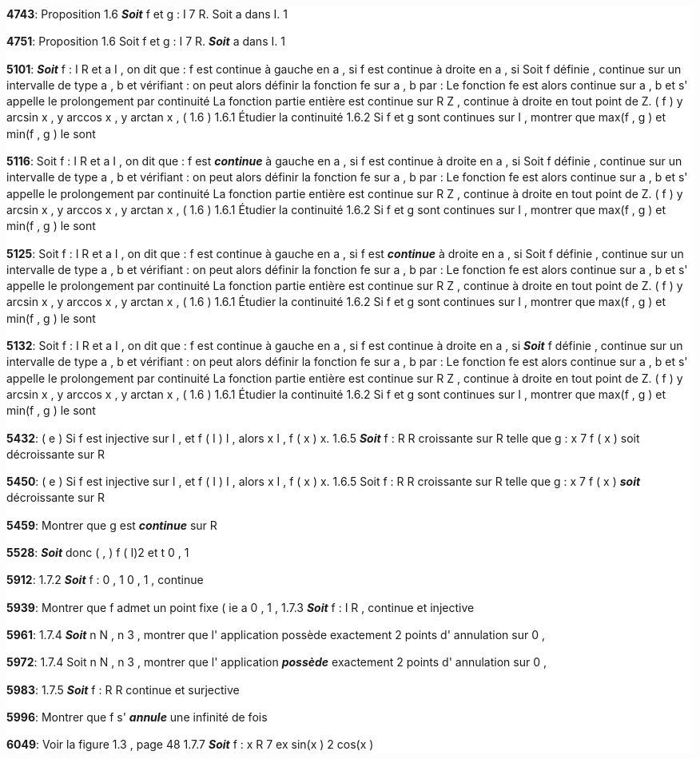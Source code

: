 **4743**: Proposition 1.6 ***Soit*** f et g : I 7 R. Soit a dans I. 1

**4751**: Proposition 1.6 Soit f et g : I 7 R. ***Soit*** a dans I. 1

**5101**: ***Soit*** f : I R et a I , on dit que : f est continue à gauche en a , si f est continue à droite en a , si Soit f définie , continue sur un intervalle de type a , b et vérifiant : on peut alors définir la fonction fe sur a , b par : Le fonction fe est alors continue sur a , b et s' appelle le prolongement par continuité La fonction partie entière est continue sur R Z , continue à droite en tout point de Z. ( f ) y arcsin x , y arccos x , y arctan x , ( 1.6 ) 1.6.1 Étudier la continuité 1.6.2 Si f et g sont continues sur I , montrer que max(f , g ) et min(f , g ) le sont

**5116**: Soit f : I R et a I , on dit que : f est ***continue*** à gauche en a , si f est continue à droite en a , si Soit f définie , continue sur un intervalle de type a , b et vérifiant : on peut alors définir la fonction fe sur a , b par : Le fonction fe est alors continue sur a , b et s' appelle le prolongement par continuité La fonction partie entière est continue sur R Z , continue à droite en tout point de Z. ( f ) y arcsin x , y arccos x , y arctan x , ( 1.6 ) 1.6.1 Étudier la continuité 1.6.2 Si f et g sont continues sur I , montrer que max(f , g ) et min(f , g ) le sont

**5125**: Soit f : I R et a I , on dit que : f est continue à gauche en a , si f est ***continue*** à droite en a , si Soit f définie , continue sur un intervalle de type a , b et vérifiant : on peut alors définir la fonction fe sur a , b par : Le fonction fe est alors continue sur a , b et s' appelle le prolongement par continuité La fonction partie entière est continue sur R Z , continue à droite en tout point de Z. ( f ) y arcsin x , y arccos x , y arctan x , ( 1.6 ) 1.6.1 Étudier la continuité 1.6.2 Si f et g sont continues sur I , montrer que max(f , g ) et min(f , g ) le sont

**5132**: Soit f : I R et a I , on dit que : f est continue à gauche en a , si f est continue à droite en a , si ***Soit*** f définie , continue sur un intervalle de type a , b et vérifiant : on peut alors définir la fonction fe sur a , b par : Le fonction fe est alors continue sur a , b et s' appelle le prolongement par continuité La fonction partie entière est continue sur R Z , continue à droite en tout point de Z. ( f ) y arcsin x , y arccos x , y arctan x , ( 1.6 ) 1.6.1 Étudier la continuité 1.6.2 Si f et g sont continues sur I , montrer que max(f , g ) et min(f , g ) le sont

**5432**: ( e ) Si f est injective sur I , et f ( I ) I , alors x I , f ( x ) x. 1.6.5 ***Soit*** f : R R croissante sur R telle que g : x 7 f ( x ) soit décroissante sur R

**5450**: ( e ) Si f est injective sur I , et f ( I ) I , alors x I , f ( x ) x. 1.6.5 Soit f : R R croissante sur R telle que g : x 7 f ( x ) ***soit*** décroissante sur R

**5459**: Montrer que g est ***continue*** sur R

**5528**: ***Soit*** donc ( , ) f ( I)2 et t 0 , 1

**5912**: 1.7.2 ***Soit*** f : 0 , 1 0 , 1 , continue

**5939**: Montrer que f admet un point fixe ( ie a 0 , 1 , 1.7.3 ***Soit*** f : I R , continue et injective

**5961**: 1.7.4 ***Soit*** n N , n 3 , montrer que l' application possède exactement 2 points d' annulation sur 0 ,

**5972**: 1.7.4 Soit n N , n 3 , montrer que l' application ***possède*** exactement 2 points d' annulation sur 0 ,

**5983**: 1.7.5 ***Soit*** f : R R continue et surjective

**5996**: Montrer que f s' ***annule*** une infinité de fois

**6049**: Voir la figure 1.3 , page 48 1.7.7 ***Soit*** f : x R 7 ex sin(x ) 2 cos(x )
